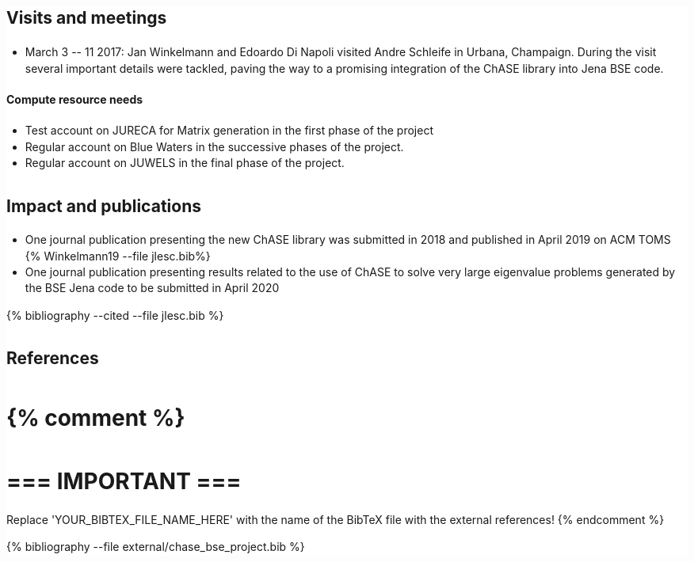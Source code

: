 ## Visits and meetings

* March 3 -- 11 2017: Jan Winkelmann and Edoardo Di Napoli visited
Andre Schleife in Urbana, Champaign. During the visit several
important details were tackled, paving the way to a promising
integration of the ChASE library into Jena BSE code.

#### Compute resource needs

* Test account on JURECA for Matrix generation in the first phase of the project 
* Regular account on Blue Waters in the successive phases of the project.
* Regular account on JUWELS in the final phase of the project.

## Impact and publications

* One journal publication presenting the new ChASE library was submitted in 2018 and published in April 2019 on ACM TOMS {% Winkelmann19 --file jlesc.bib%}
* One journal publication presenting results related to the use of ChASE to solve very 
large eigenvalue problems generated by the BSE Jena code to be submitted in April 2020

{% bibliography --cited --file jlesc.bib %}


## References

{% comment %}
=================
=== IMPORTANT ===
=================

Replace 'YOUR_BIBTEX_FILE_NAME_HERE' with the name of the BibTeX file with the external references!
{% endcomment %}

{% bibliography --file external/chase_bse_project.bib %}
